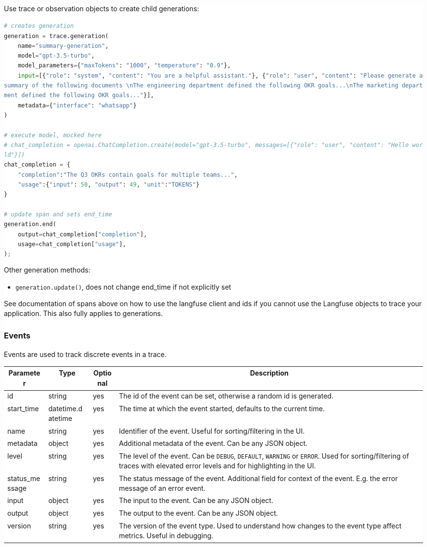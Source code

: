 Use trace or observation objects to create child generations:


```python
# creates generation
generation = trace.generation(
    name="summary-generation",
    model="gpt-3.5-turbo",
    model_parameters={"maxTokens": "1000", "temperature": "0.9"},
    input=[{"role": "system", "content": "You are a helpful assistant."}, {"role": "user", "content": "Please generate a summary of the following documents \nThe engineering department defined the following OKR goals...\nThe marketing department defined the following OKR goals..."}],
    metadata={"interface": "whatsapp"}
)

# execute model, mocked here
# chat_completion = openai.ChatCompletion.create(model="gpt-3.5-turbo", messages=[{"role": "user", "content": "Hello world"}])
chat_completion = {
    "completion":"The Q3 OKRs contain goals for multiple teams...",
    "usage":{"input": 50, "output": 49, "unit":"TOKENS"}
}

# update span and sets end_time
generation.end(
    output=chat_completion["completion"],
    usage=chat_completion["usage"],
);
```

Other generation methods:
- `generation.update()`, does not change end_time if not explicitly set

See documentation of spans above on how to use the langfuse client and ids if you cannot use the Langfuse objects to trace your application. This also fully applies to generations.

### Events

Events are used to track discrete events in a trace.

| Parameter | Type   | Optional | Description
| --- | --- | --- | ---
| id | string | yes | The id of the event can be set, otherwise a random id is generated.
| start_time | datetime.datetime | yes | The time at which the event started, defaults to the current time.
| name | string | yes | Identifier of the event. Useful for sorting/filtering in the UI.
| metadata | object | yes | Additional metadata of the event. Can be any JSON object.
| level | string | yes | The level of the event. Can be `DEBUG`, `DEFAULT`, `WARNING` or `ERROR`. Used for sorting/filtering of traces with elevated error levels and for highlighting in the UI.
| status_message | string | yes | The status message of the event. Additional field for context of the event. E.g. the error message of an error event.
| input | object | yes | The input to the event. Can be any JSON object.
| output | object | yes | The output to the event. Can be any JSON object.
| version | string | yes | The version of the event type. Used to understand how changes to the event type affect metrics. Useful in debugging.
